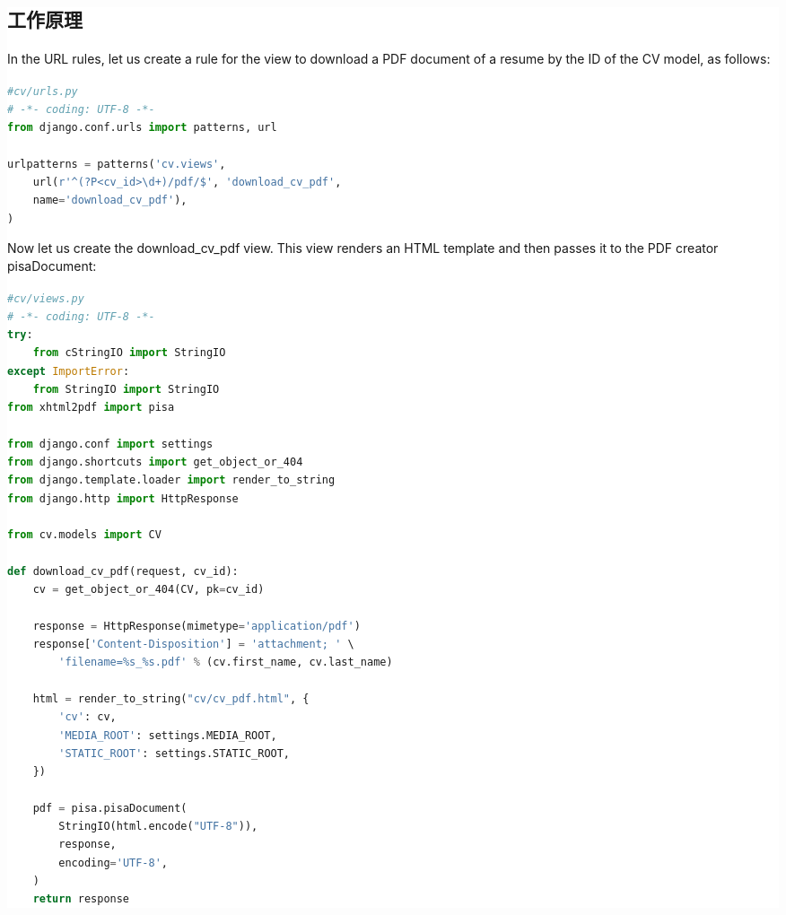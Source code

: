 ## 工作原理
In the URL rules, let us create a rule for the view to download a PDF document of a resume by the ID of the CV model, as follows:  

```python
#cv/urls.py
# -*- coding: UTF-8 -*-
from django.conf.urls import patterns, url

urlpatterns = patterns('cv.views',
    url(r'^(?P<cv_id>\d+)/pdf/$', 'download_cv_pdf',
    name='download_cv_pdf'),
)
```

Now let us create the download_cv_pdf view. This view renders an HTML template and then passes it to the PDF creator pisaDocument:  

```python
#cv/views.py
# -*- coding: UTF-8 -*-
try:
    from cStringIO import StringIO
except ImportError:
    from StringIO import StringIO
from xhtml2pdf import pisa

from django.conf import settings
from django.shortcuts import get_object_or_404
from django.template.loader import render_to_string
from django.http import HttpResponse

from cv.models import CV

def download_cv_pdf(request, cv_id):
    cv = get_object_or_404(CV, pk=cv_id)

    response = HttpResponse(mimetype='application/pdf')
    response['Content-Disposition'] = 'attachment; ' \
        'filename=%s_%s.pdf' % (cv.first_name, cv.last_name)

    html = render_to_string("cv/cv_pdf.html", {
        'cv': cv,
        'MEDIA_ROOT': settings.MEDIA_ROOT,
        'STATIC_ROOT': settings.STATIC_ROOT,
    })

    pdf = pisa.pisaDocument(
        StringIO(html.encode("UTF-8")),
        response,
        encoding='UTF-8',
    )
    return response
```
